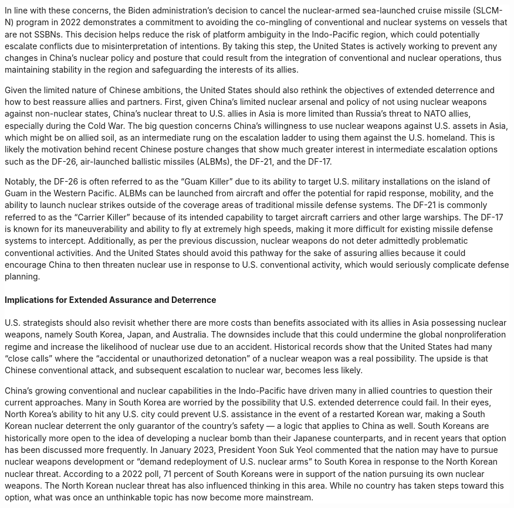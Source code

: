 In line with these concerns, the Biden administration’s decision to cancel the nuclear-armed sea-launched cruise missile (SLCM-N) program in 2022 demonstrates a commitment to avoiding the co-mingling of conventional and nuclear systems on vessels that are not SSBNs. This decision helps reduce the risk of platform ambiguity in the Indo-Pacific region, which could potentially escalate conflicts due to misinterpretation of intentions. By taking this step, the United States is actively working to prevent any changes in China’s nuclear policy and posture that could result from the integration of conventional and nuclear operations, thus maintaining stability in the region and safeguarding the interests of its allies.

Given the limited nature of Chinese ambitions, the United States should also rethink the objectives of extended deterrence and how to best reassure allies and partners. First, given China’s limited nuclear arsenal and policy of not using nuclear weapons against non-nuclear states, China’s nuclear threat to U.S. allies in Asia is more limited than Russia’s threat to NATO allies, especially during the Cold War. The big question concerns China’s willingness to use nuclear weapons against U.S. assets in Asia, which might be on allied soil, as an intermediate rung on the escalation ladder to using them against the U.S. homeland. This is likely the motivation behind recent Chinese posture changes that show much greater interest in intermediate escalation options such as the DF-26, air-launched ballistic missiles (ALBMs), the DF-21, and the DF-17.

Notably, the DF-26 is often referred to as the “Guam Killer” due to its ability to target U.S. military installations on the island of Guam in the Western Pacific. ALBMs can be launched from aircraft and offer the potential for rapid response, mobility, and the ability to launch nuclear strikes outside of the coverage areas of traditional missile defense systems. The DF-21 is commonly referred to as the “Carrier Killer” because of its intended capability to target aircraft carriers and other large warships. The DF-17 is known for its maneuverability and ability to fly at extremely high speeds, making it more difficult for existing missile defense systems to intercept. Additionally, as per the previous discussion, nuclear weapons do not deter admittedly problematic conventional activities. And the United States should avoid this pathway for the sake of assuring allies because it could encourage China to then threaten nuclear use in response to U.S. conventional activity, which would seriously complicate defense planning.

#### Implications for Extended Assurance and Deterrence

U.S. strategists should also revisit whether there are more costs than benefits associated with its allies in Asia possessing nuclear weapons, namely South Korea, Japan, and Australia. The downsides include that this could undermine the global nonproliferation regime and increase the likelihood of nuclear use due to an accident. Historical records show that the United States had many “close calls” where the “accidental or unauthorized detonation” of a nuclear weapon was a real possibility. The upside is that Chinese conventional attack, and subsequent escalation to nuclear war, becomes less likely.

China’s growing conventional and nuclear capabilities in the Indo-Pacific have driven many in allied countries to question their current approaches. Many in South Korea are worried by the possibility that U.S. extended deterrence could fail. In their eyes, North Korea’s ability to hit any U.S. city could prevent U.S. assistance in the event of a restarted Korean war, making a South Korean nuclear deterrent the only guarantor of the country’s safety — a logic that applies to China as well. South Koreans are historically more open to the idea of developing a nuclear bomb than their Japanese counterparts, and in recent years that option has been discussed more frequently. In January 2023, President Yoon Suk Yeol commented that the nation may have to pursue nuclear weapons development or “demand redeployment of U.S. nuclear arms” to South Korea in response to the North Korean nuclear threat. According to a 2022 poll, 71 percent of South Koreans were in support of the nation pursuing its own nuclear weapons. The North Korean nuclear threat has also influenced thinking in this area. While no country has taken steps toward this option, what was once an unthinkable topic has now become more mainstream.
